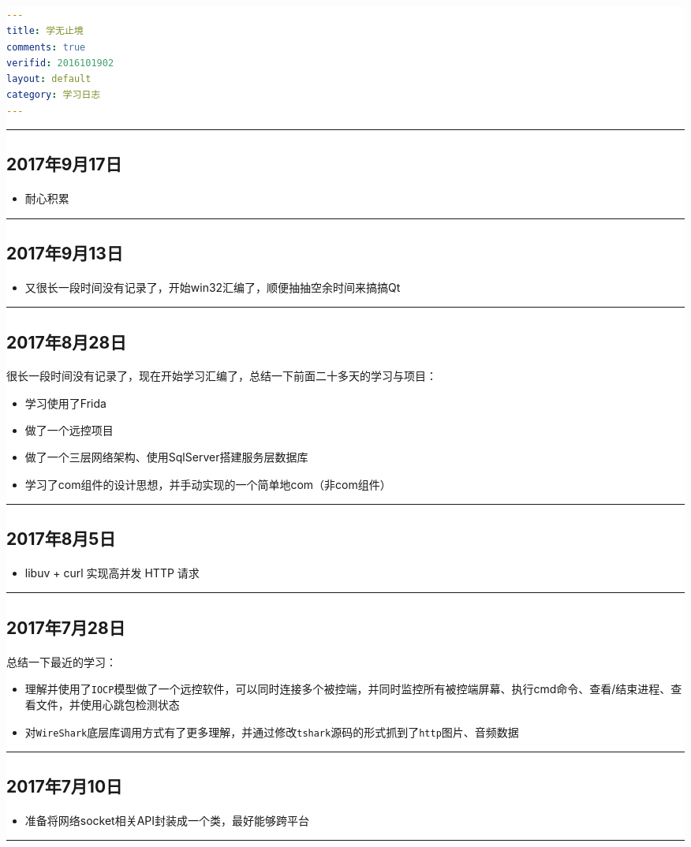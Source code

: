```yaml
---
title: 学无止境
comments: true
verifid: 2016101902
layout: default
category: 学习日志
---
```


---

## 2017年9月17日
+ 耐心积累 

---

## 2017年9月13日

+ 又很长一段时间没有记录了，开始win32汇编了，顺便抽抽空余时间来搞搞Qt

---

## 2017年8月28日

很长一段时间没有记录了，现在开始学习汇编了，总结一下前面二十多天的学习与项目：

+ 学习使用了Frida

+ 做了一个远控项目

+ 做了一个三层网络架构、使用SqlServer搭建服务层数据库

+ 学习了com组件的设计思想，并手动实现的一个简单地com（非com组件）

---

## 2017年8月5日
+ libuv + curl 实现高并发 HTTP 请求

---

## 2017年7月28日

总结一下最近的学习：

+ 理解并使用了`IOCP`模型做了一个远控软件，可以同时连接多个被控端，并同时监控所有被控端屏幕、执行cmd命令、查看/结束进程、查看文件，并使用心跳包检测状态

+ 对`WireShark`底层库调用方式有了更多理解，并通过修改`tshark`源码的形式抓到了`http`图片、音频数据

---
## 2017年7月10日
+ 准备将网络socket相关API封装成一个类，最好能够跨平台

---